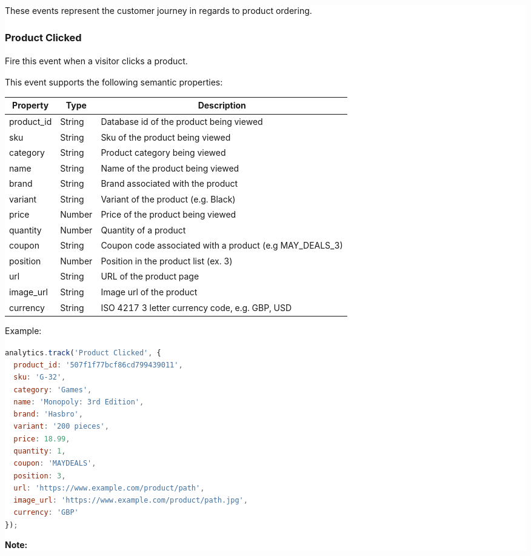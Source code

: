 These events represent the customer journey in regards to product ordering.

### Product Clicked

Fire this event when a visitor clicks a product.

This event supports the following semantic properties:

| **Property** | **Type** | **Description**                                         |
| ------------ | -------- | ------------------------------------------------------- |
| product_id   | String   | Database id of the product being viewed                 |
| sku          | String   | Sku of the product being viewed                         |
| category     | String   | Product category being viewed                           |
| name         | String   | Name of the product being viewed                        |
| brand        | String   | Brand associated with the product                       |
| variant      | String   | Variant of the product (e.g. Black)                     |
| price        | Number   | Price of the product being viewed                       |
| quantity     | Number   | Quantity of a product                                   |
| coupon       | String   | Coupon code associated with a product (e.g MAY_DEALS_3) |
| position     | Number   | Position in the product list (ex. 3)                    |
| url          | String   | URL of the product page                                 |
| image_url    | String   | Image url of the product                                |
| currency     | String   | ISO 4217 3 letter currency code, e.g. GBP, USD          |

Example:

```javascript
analytics.track('Product Clicked', {
  product_id: '507f1f77bcf86cd799439011',
  sku: 'G-32',
  category: 'Games',
  name: 'Monopoly: 3rd Edition',
  brand: 'Hasbro',
  variant: '200 pieces',
  price: 18.99,
  quantity: 1,
  coupon: 'MAYDEALS',
  position: 3,
  url: 'https://www.example.com/product/path',
  image_url: 'https://www.example.com/product/path.jpg',
  currency: 'GBP'
});
```

**Note:**
